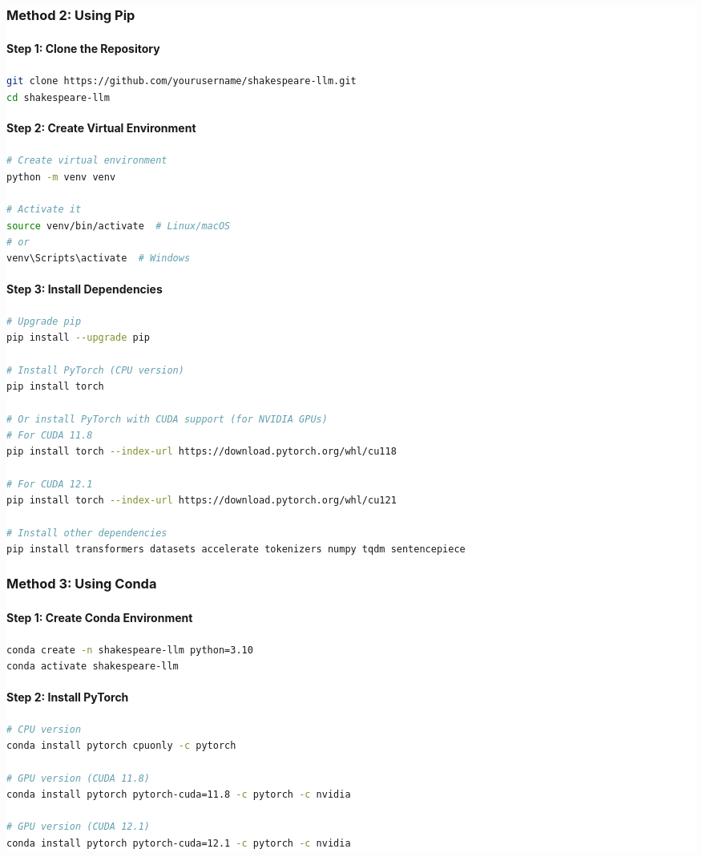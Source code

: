 ### Method 2: Using Pip

#### Step 1: Clone the Repository

```bash
git clone https://github.com/yourusername/shakespeare-llm.git
cd shakespeare-llm
```

#### Step 2: Create Virtual Environment

```bash
# Create virtual environment
python -m venv venv

# Activate it
source venv/bin/activate  # Linux/macOS
# or
venv\Scripts\activate  # Windows
```

#### Step 3: Install Dependencies

```bash
# Upgrade pip
pip install --upgrade pip

# Install PyTorch (CPU version)
pip install torch

# Or install PyTorch with CUDA support (for NVIDIA GPUs)
# For CUDA 11.8
pip install torch --index-url https://download.pytorch.org/whl/cu118

# For CUDA 12.1
pip install torch --index-url https://download.pytorch.org/whl/cu121

# Install other dependencies
pip install transformers datasets accelerate tokenizers numpy tqdm sentencepiece
```

### Method 3: Using Conda

#### Step 1: Create Conda Environment

```bash
conda create -n shakespeare-llm python=3.10
conda activate shakespeare-llm
```

#### Step 2: Install PyTorch

```bash
# CPU version
conda install pytorch cpuonly -c pytorch

# GPU version (CUDA 11.8)
conda install pytorch pytorch-cuda=11.8 -c pytorch -c nvidia

# GPU version (CUDA 12.1)
conda install pytorch pytorch-cuda=12.1 -c pytorch -c nvidia
```
